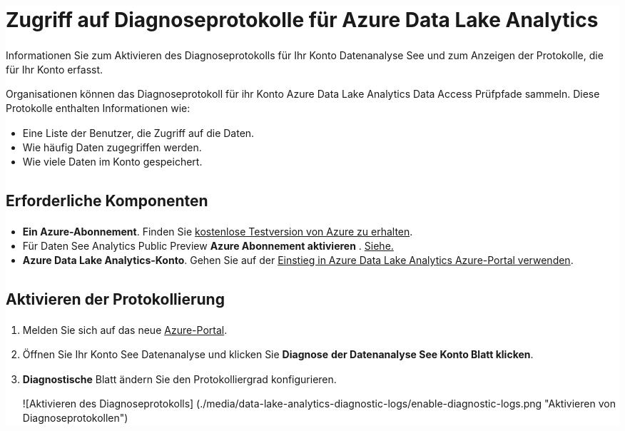 <properties 
   pageTitle="Anzeigen von Diagnoseprotokollen für Azure Data Lake Analytics | Microsoft Azure" 
   description="Verstehen Sie, wie setup und Diagnoseprotokolle für Azure Data Lake Analytics zugreifen " 
   services="data-lake-analytics" 
   documentationCenter="" 
   authors="Blackmist" 
   manager="jhubbard" 
   editor="cgronlun"/>
 
<tags
   ms.service="data-lake-analytics"
   ms.devlang="na"
   ms.topic="article"
   ms.tgt_pltfrm="na"
   ms.workload="big-data" 
   ms.date="08/11/2016"
   ms.author="larryfr"/>

# <a name="accessing-diagnostic-logs-for-azure-data-lake-analytics"></a>Zugriff auf Diagnoseprotokolle für Azure Data Lake Analytics

Informationen Sie zum Aktivieren des Diagnoseprotokolls für Ihr Konto Datenanalyse See und zum Anzeigen der Protokolle, die für Ihr Konto erfasst.

Organisationen können das Diagnoseprotokoll für ihr Konto Azure Data Lake Analytics Data Access Prüfpfade sammeln. Diese Protokolle enthalten Informationen wie:

* Eine Liste der Benutzer, die Zugriff auf die Daten.
* Wie häufig Daten zugegriffen werden.
* Wie viele Daten im Konto gespeichert.

## <a name="prerequisites"></a>Erforderliche Komponenten

- **Ein Azure-Abonnement**. Finden Sie [kostenlose Testversion von Azure zu erhalten](https://azure.microsoft.com/pricing/free-trial/).
- Für Daten See Analytics Public Preview **Azure Abonnement aktivieren** . [Siehe.](data-lake-analytics-get-started-portal.md#signup)
- **Azure Data Lake Analytics-Konto**. Gehen Sie auf der [Einstieg in Azure Data Lake Analytics Azure-Portal verwenden](data-lake-analytics-get-started-portal.md).

## <a name="enable-logging"></a>Aktivieren der Protokollierung

1. Melden Sie sich auf das neue [Azure-Portal](https://portal.azure.com).

2. Öffnen Sie Ihr Konto See Datenanalyse und klicken Sie **Diagnose** **der Datenanalyse See Konto Blatt klicken**.

3. **Diagnostische** Blatt ändern Sie den Protokolliergrad konfigurieren.

    ![Aktivieren des Diagnoseprotokolls] (./media/data-lake-analytics-diagnostic-logs/enable-diagnostic-logs.png "Aktivieren von Diagnoseprotokollen")
